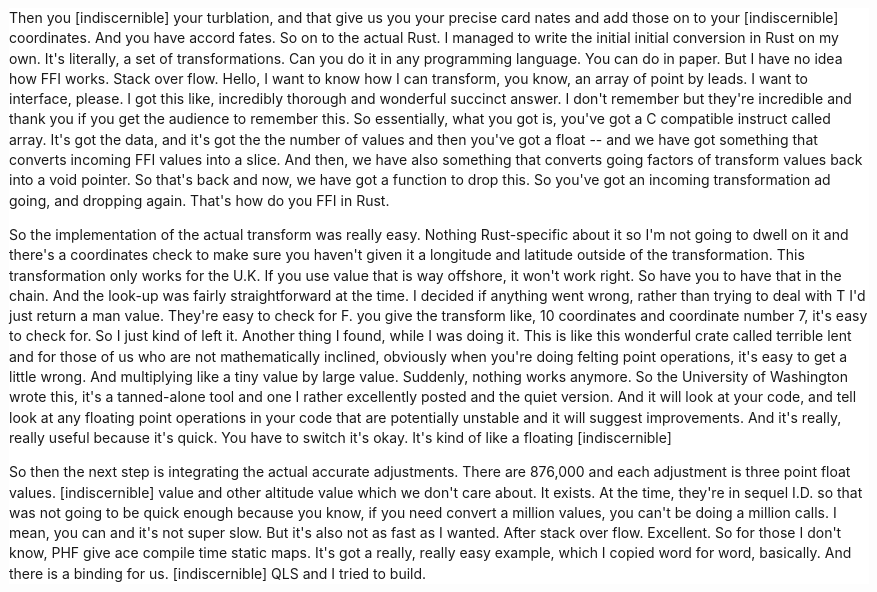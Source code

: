 Then you [indiscernible] your turblation, and that give us you your precise card nates and add those on to your [indiscernible] coordinates.
And you have accord fates.
So on to the actual Rust.
I managed to write the initial initial conversion in Rust on my own.
It's literally, a set of transformations.
Can you do it in any programming language.
You can do in paper.
But I have no idea how FFI works.
Stack over flow.
Hello, I want to know how I can transform, you know, an array of point by leads.
I want to interface, please.
I got this like, incredibly thorough and wonderful succinct answer.
I don't remember but they're incredible and thank you if you get the audience to remember this.
So essentially, what you got is, you've got a C compatible instruct called array.
It's got the data, and it's got the the number of values and then you've got a float -- and we have got something that converts incoming FFI values into a slice.
And then, we have also something that converts going factors of transform values back into a void pointer.
So that's back and now, we have got a function to drop this.
So you've got an incoming transformation ad going, and dropping again.
That's how do you FFI in Rust.



So the implementation of the actual transform was really easy.
Nothing Rust-specific about it so I'm not going to dwell on it and there's a coordinates check to make sure you haven't given it a longitude and latitude outside of the transformation.
This transformation only works for the U.K.
If you use value that is way offshore, it won't work right.
So have you to have that in the chain.
And the look-up was fairly straightforward at the time.
I decided if anything went wrong, rather than trying to deal with T I'd just return a man value.
They're easy to check for F.
you give the transform like, 10 coordinates and coordinate number 7, it's easy to check for.
So I just kind of left it.
Another thing I found, while I was doing it.
This is like this wonderful crate called terrible lent and for those of us who are not mathematically inclined, obviously when you're doing felting point operations, it's easy to get a little wrong.
And multiplying like a tiny value by large value.
Suddenly, nothing works anymore.
So the University of Washington wrote this, it's a tanned-alone tool and one I rather excellently posted and the quiet version.
And it will look at your code, and tell look at any floating point operations in your code that are potentially unstable and it will suggest improvements.
And it's really, really useful because it's quick.
You have to switch it's okay.
It's kind of like a floating [indiscernible]



So then the next step is integrating the actual accurate adjustments.
There are 876,000 and each adjustment is three point float values.
[indiscernible] value and other altitude value which we don't care about.
It exists.
At the time, they're in sequel I.D.
so that was not going to be quick enough because you know, if you need convert a million values, you can't be doing a million calls.
I mean, you can and it's not super slow.
But it's also not as fast as I wanted.
After stack over flow.
Excellent.
So for those I don't know, PHF give ace compile time static maps.
It's got a really, really easy example, which I copied word for word, basically.
And there is a binding for us.
[indiscernible] QLS and I tried to build.